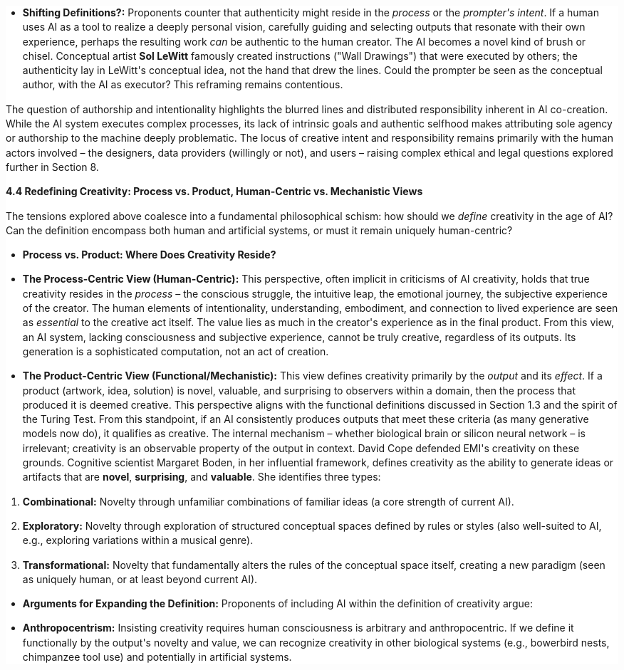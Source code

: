 *   **Shifting Definitions?:** Proponents counter that authenticity might reside in the *process* or the *prompter's intent*. If a human uses AI as a tool to realize a deeply personal vision, carefully guiding and selecting outputs that resonate with their own experience, perhaps the resulting work *can* be authentic to the human creator. The AI becomes a novel kind of brush or chisel. Conceptual artist **Sol LeWitt** famously created instructions ("Wall Drawings") that were executed by others; the authenticity lay in LeWitt's conceptual idea, not the hand that drew the lines. Could the prompter be seen as the conceptual author, with the AI as executor? This reframing remains contentious.

The question of authorship and intentionality highlights the blurred lines and distributed responsibility inherent in AI co-creation. While the AI system executes complex processes, its lack of intrinsic goals and authentic selfhood makes attributing sole agency or authorship to the machine deeply problematic. The locus of creative intent and responsibility remains primarily with the human actors involved – the designers, data providers (willingly or not), and users – raising complex ethical and legal questions explored further in Section 8.

**4.4 Redefining Creativity: Process vs. Product, Human-Centric vs. Mechanistic Views**

The tensions explored above coalesce into a fundamental philosophical schism: how should we *define* creativity in the age of AI? Can the definition encompass both human and artificial systems, or must it remain uniquely human-centric?

*   **Process vs. Product: Where Does Creativity Reside?**

*   **The Process-Centric View (Human-Centric):** This perspective, often implicit in criticisms of AI creativity, holds that true creativity resides in the *process* – the conscious struggle, the intuitive leap, the emotional journey, the subjective experience of the creator. The human elements of intentionality, understanding, embodiment, and connection to lived experience are seen as *essential* to the creative act itself. The value lies as much in the creator's experience as in the final product. From this view, an AI system, lacking consciousness and subjective experience, cannot be truly creative, regardless of its outputs. Its generation is a sophisticated computation, not an act of creation.

*   **The Product-Centric View (Functional/Mechanistic):** This view defines creativity primarily by the *output* and its *effect*. If a product (artwork, idea, solution) is novel, valuable, and surprising to observers within a domain, then the process that produced it is deemed creative. This perspective aligns with the functional definitions discussed in Section 1.3 and the spirit of the Turing Test. From this standpoint, if an AI consistently produces outputs that meet these criteria (as many generative models now do), it qualifies as creative. The internal mechanism – whether biological brain or silicon neural network – is irrelevant; creativity is an observable property of the output in context. David Cope defended EMI's creativity on these grounds. Cognitive scientist Margaret Boden, in her influential framework, defines creativity as the ability to generate ideas or artifacts that are **novel**, **surprising**, and **valuable**. She identifies three types:

1.  **Combinational:** Novelty through unfamiliar combinations of familiar ideas (a core strength of current AI).

2.  **Exploratory:** Novelty through exploration of structured conceptual spaces defined by rules or styles (also well-suited to AI, e.g., exploring variations within a musical genre).

3.  **Transformational:** Novelty that fundamentally alters the rules of the conceptual space itself, creating a new paradigm (seen as uniquely human, or at least beyond current AI).

*   **Arguments for Expanding the Definition:** Proponents of including AI within the definition of creativity argue:

*   **Anthropocentrism:** Insisting creativity requires human consciousness is arbitrary and anthropocentric. If we define it functionally by the output's novelty and value, we can recognize creativity in other biological systems (e.g., bowerbird nests, chimpanzee tool use) and potentially in artificial systems.
